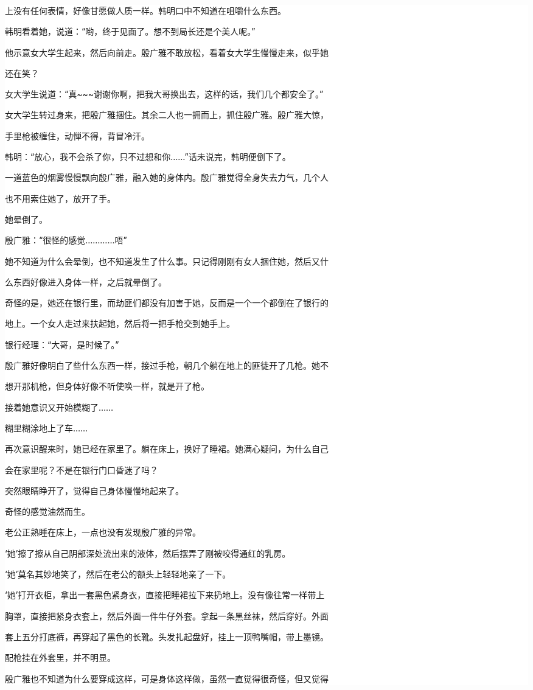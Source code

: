 上没有任何表情，好像甘愿做人质一样。韩明口中不知道在咀嚼什么东西。

韩明看着她，说道：“哟，终于见面了。想不到局长还是个美人呢。”

他示意女大学生起来，然后向前走。殷广雅不敢放松，看着女大学生慢慢走来，似乎她

还在笑？

女大学生说道：“真~~~谢谢你啊，把我大哥换出去，这样的话，我们几个都安全了。”

女大学生转过身来，把殷广雅捆住。其余二人也一拥而上，抓住殷广雅。殷广雅大惊，

手里枪被缠住，动惮不得，背冒冷汗。

韩明：“放心，我不会杀了你，只不过想和你……”话未说完，韩明便倒下了。

一道蓝色的烟雾慢慢飘向殷广雅，融入她的身体内。殷广雅觉得全身失去力气，几个人

也不用索住她了，放开了手。

她晕倒了。

殷广雅：“很怪的感觉…………唔”

她不知道为什么会晕倒，也不知道发生了什么事。只记得刚刚有女人捆住她，然后又什

么东西好像进入身体一样，之后就晕倒了。

奇怪的是，她还在银行里，而劫匪们都没有加害于她，反而是一个一个都倒在了银行的

地上。一个女人走过来扶起她，然后将一把手枪交到她手上。

银行经理：“大哥，是时候了。”

殷广雅好像明白了些什么东西一样，接过手枪，朝几个躺在地上的匪徒开了几枪。她不

想开那机枪，但身体好像不听使唤一样，就是开了枪。

接着她意识又开始模糊了……

糊里糊涂地上了车……

再次意识醒来时，她已经在家里了。躺在床上，换好了睡裙。她满心疑问，为什么自己

会在家里呢？不是在银行门口昏迷了吗？

突然眼睛睁开了，觉得自己身体慢慢地起来了。

奇怪的感觉油然而生。

老公正熟睡在床上，一点也没有发现殷广雅的异常。

‘她’擦了擦从自己阴部深处流出来的液体，然后摆弄了刚被咬得通红的乳房。

‘她’莫名其妙地笑了，然后在老公的额头上轻轻地亲了一下。

‘她’打开衣柜，拿出一套黑色紧身衣，直接把睡裙拉下来扔地上。没有像往常一样带上

胸罩，直接把紧身衣套上，然后外面一件牛仔外套。拿起一条黑丝袜，然后穿好。外面

套上五分打底裤，再穿起了黑色的长靴。头发扎起盘好，挂上一顶鸭嘴帽，带上墨镜。

配枪挂在外套里，并不明显。

殷广雅也不知道为什么要穿成这样，可是身体这样做，虽然一直觉得很奇怪，但又觉得
